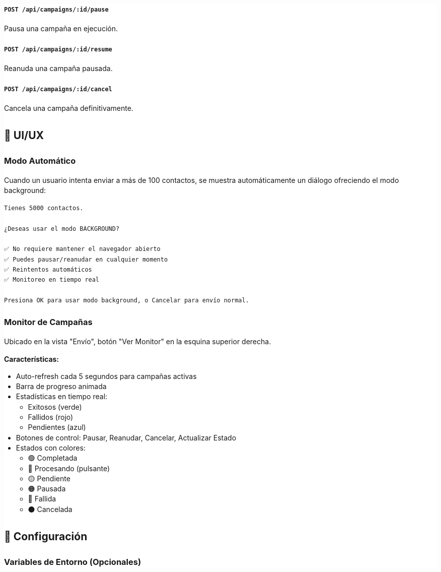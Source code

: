 #### `POST /api/campaigns/:id/pause`
Pausa una campaña en ejecución.

#### `POST /api/campaigns/:id/resume`
Reanuda una campaña pausada.

#### `POST /api/campaigns/:id/cancel`
Cancela una campaña definitivamente.

## 🎨 UI/UX

### Modo Automático
Cuando un usuario intenta enviar a más de 100 contactos, se muestra automáticamente un diálogo ofreciendo el modo background:

```
Tienes 5000 contactos.

¿Deseas usar el modo BACKGROUND?

✅ No requiere mantener el navegador abierto
✅ Puedes pausar/reanudar en cualquier momento
✅ Reintentos automáticos
✅ Monitoreo en tiempo real

Presiona OK para usar modo background, o Cancelar para envío normal.
```

### Monitor de Campañas
Ubicado en la vista "Envío", botón "Ver Monitor" en la esquina superior derecha.

**Características:**
- Auto-refresh cada 5 segundos para campañas activas
- Barra de progreso animada
- Estadísticas en tiempo real:
  - Exitosos (verde)
  - Fallidos (rojo)
  - Pendientes (azul)
- Botones de control: Pausar, Reanudar, Cancelar, Actualizar Estado
- Estados con colores:
  - 🟢 Completada
  - 🔵 Procesando (pulsante)
  - 🟡 Pendiente
  - 🟠 Pausada
  - 🔴 Fallida
  - ⚫ Cancelada

## 🔧 Configuración

### Variables de Entorno (Opcionales)
